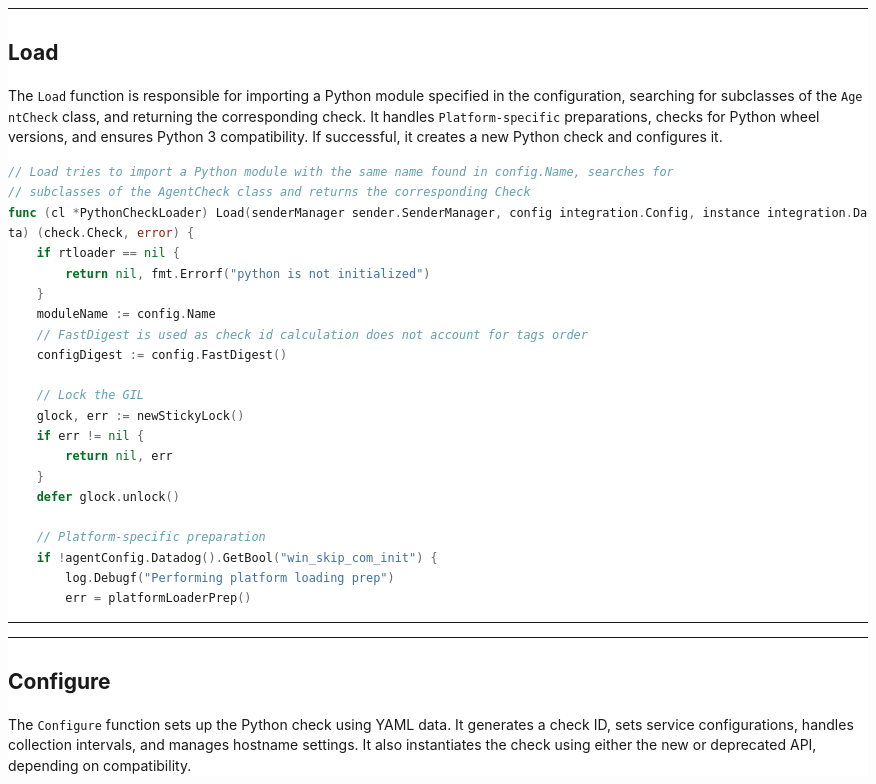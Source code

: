 
<SwmSnippet path="/pkg/collector/python/loader.go" line="110">

---

## Load

The <SwmToken path="pkg/collector/python/loader.go" pos="110:2:2" line-data="// Load tries to import a Python module with the same name found in config.Name, searches for">`Load`</SwmToken> function is responsible for importing a Python module specified in the configuration, searching for subclasses of the <SwmToken path="pkg/collector/python/loader.go" pos="111:8:8" line-data="// subclasses of the AgentCheck class and returns the corresponding Check">`AgentCheck`</SwmToken> class, and returning the corresponding check. It handles <SwmToken path="pkg/collector/python/loader.go" pos="127:3:5" line-data="	// Platform-specific preparation">`Platform-specific`</SwmToken> preparations, checks for Python wheel versions, and ensures Python 3 compatibility. If successful, it creates a new Python check and configures it.

```go
// Load tries to import a Python module with the same name found in config.Name, searches for
// subclasses of the AgentCheck class and returns the corresponding Check
func (cl *PythonCheckLoader) Load(senderManager sender.SenderManager, config integration.Config, instance integration.Data) (check.Check, error) {
	if rtloader == nil {
		return nil, fmt.Errorf("python is not initialized")
	}
	moduleName := config.Name
	// FastDigest is used as check id calculation does not account for tags order
	configDigest := config.FastDigest()

	// Lock the GIL
	glock, err := newStickyLock()
	if err != nil {
		return nil, err
	}
	defer glock.unlock()

	// Platform-specific preparation
	if !agentConfig.Datadog().GetBool("win_skip_com_init") {
		log.Debugf("Performing platform loading prep")
		err = platformLoaderPrep()
```

---

</SwmSnippet>

<SwmSnippet path="/pkg/collector/python/check.go" line="236">

---

## Configure

The <SwmToken path="pkg/collector/python/check.go" pos="236:2:2" line-data="// Configure the Python check from YAML data">`Configure`</SwmToken> function sets up the Python check using YAML data. It generates a check ID, sets service configurations, handles collection intervals, and manages hostname settings. It also instantiates the check using either the new or deprecated API, depending on compatibility.
